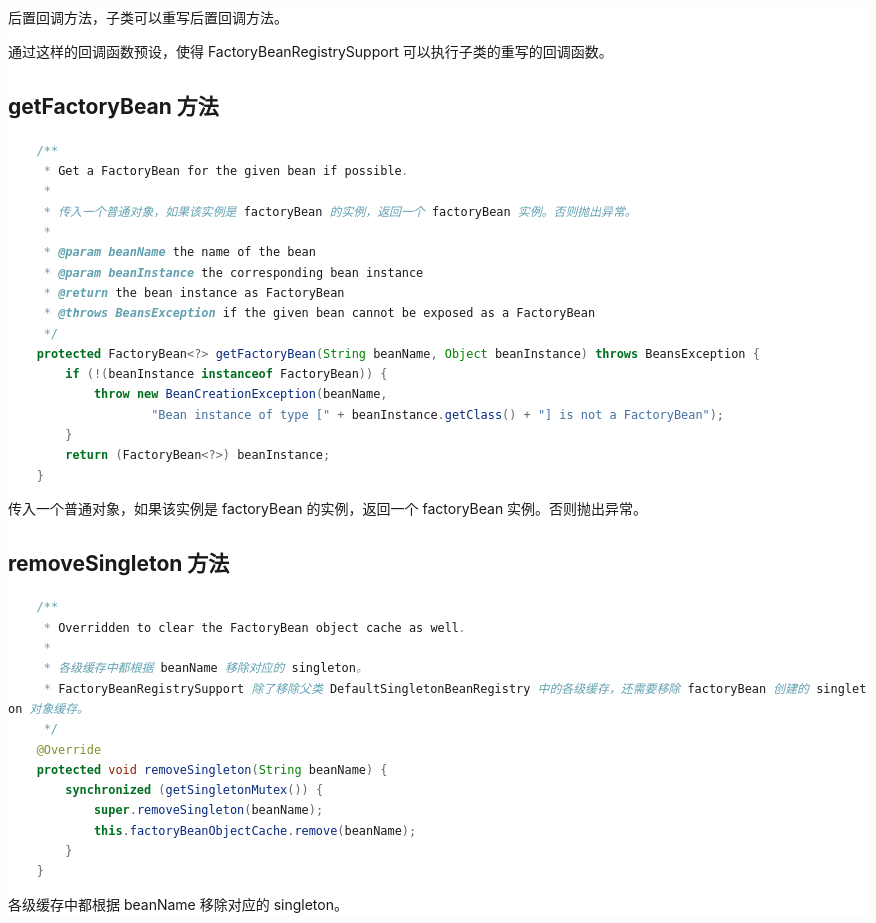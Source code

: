 后置回调方法，子类可以重写后置回调方法。

通过这样的回调函数预设，使得 FactoryBeanRegistrySupport 可以执行子类的重写的回调函数。



## getFactoryBean 方法

```java
	/**
	 * Get a FactoryBean for the given bean if possible.
	 *
	 * 传入一个普通对象，如果该实例是 factoryBean 的实例，返回一个 factoryBean 实例。否则抛出异常。
	 *
	 * @param beanName the name of the bean
	 * @param beanInstance the corresponding bean instance
	 * @return the bean instance as FactoryBean
	 * @throws BeansException if the given bean cannot be exposed as a FactoryBean
	 */
	protected FactoryBean<?> getFactoryBean(String beanName, Object beanInstance) throws BeansException {
		if (!(beanInstance instanceof FactoryBean)) {
			throw new BeanCreationException(beanName,
					"Bean instance of type [" + beanInstance.getClass() + "] is not a FactoryBean");
		}
		return (FactoryBean<?>) beanInstance;
	}
```

传入一个普通对象，如果该实例是 factoryBean 的实例，返回一个 factoryBean 实例。否则抛出异常。



## removeSingleton 方法

```java
	/**
	 * Overridden to clear the FactoryBean object cache as well.
	 *
	 * 各级缓存中都根据 beanName 移除对应的 singleton。
	 * FactoryBeanRegistrySupport 除了移除父类 DefaultSingletonBeanRegistry 中的各级缓存，还需要移除 factoryBean 创建的 singleton 对象缓存。
	 */
	@Override
	protected void removeSingleton(String beanName) {
		synchronized (getSingletonMutex()) {
			super.removeSingleton(beanName);
			this.factoryBeanObjectCache.remove(beanName);
		}
	}
```

各级缓存中都根据 beanName 移除对应的 singleton。

